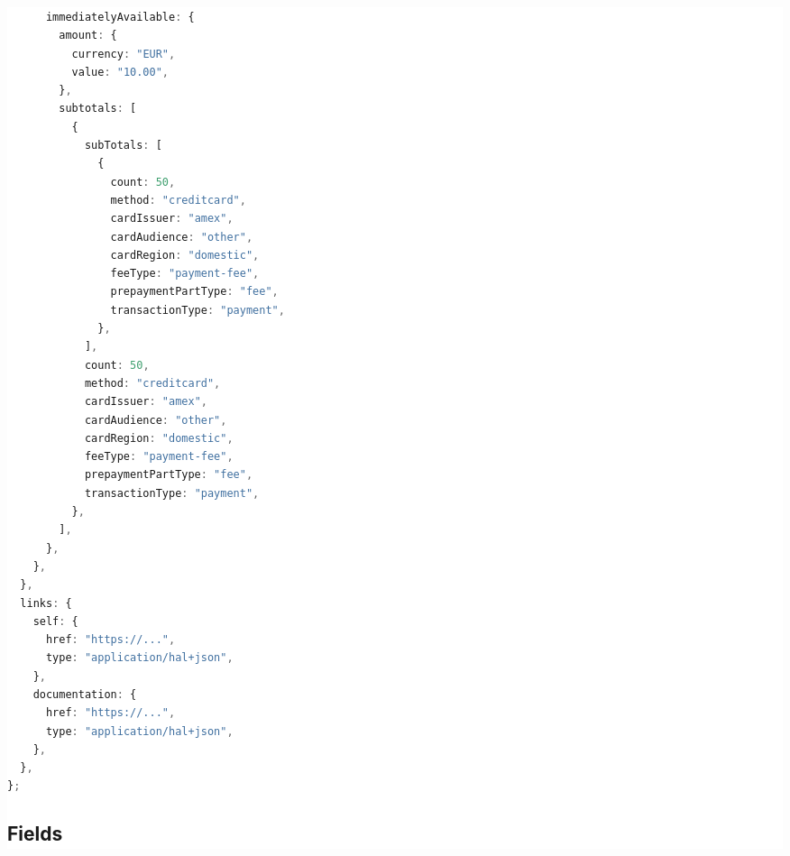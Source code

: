 ```typescript
      immediatelyAvailable: {
        amount: {
          currency: "EUR",
          value: "10.00",
        },
        subtotals: [
          {
            subTotals: [
              {
                count: 50,
                method: "creditcard",
                cardIssuer: "amex",
                cardAudience: "other",
                cardRegion: "domestic",
                feeType: "payment-fee",
                prepaymentPartType: "fee",
                transactionType: "payment",
              },
            ],
            count: 50,
            method: "creditcard",
            cardIssuer: "amex",
            cardAudience: "other",
            cardRegion: "domestic",
            feeType: "payment-fee",
            prepaymentPartType: "fee",
            transactionType: "payment",
          },
        ],
      },
    },
  },
  links: {
    self: {
      href: "https://...",
      type: "application/hal+json",
    },
    documentation: {
      href: "https://...",
      type: "application/hal+json",
    },
  },
};
```

## Fields

